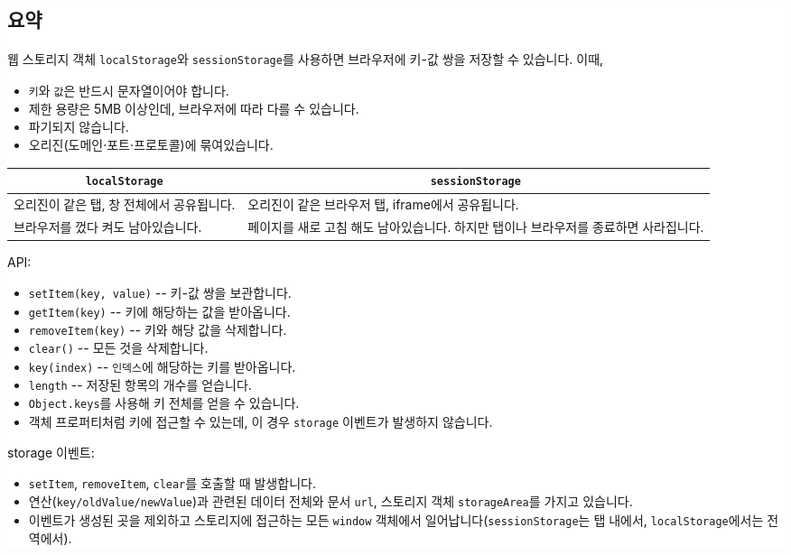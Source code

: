 ## 요약

웹 스토리지 객체 `localStorage`와 `sessionStorage`를 사용하면 브라우저에 키-값 쌍을 저장할 수 있습니다. 이때,
- `키`와 `값`은 반드시 문자열이어야 합니다.
- 제한 용량은 5MB 이상인데, 브라우저에 따라 다를 수 있습니다.
- 파기되지 않습니다.
- 오리진(도메인·포트·프로토콜)에 묶여있습니다.

| `localStorage` | `sessionStorage` |
|--------------|--------------|
| 오리진이 같은 탭, 창 전체에서 공유됩니다. | 오리진이 같은 브라우저 탭, iframe에서 공유됩니다. |
| 브라우저를 껐다 켜도 남아있습니다. | 페이지를 새로 고침 해도 남아있습니다. 하지만 탭이나 브라우저를 종료하면 사라집니다. |

API:

- `setItem(key, value)` -- 키-값 쌍을 보관합니다.
- `getItem(key)` -- 키에 해당하는 값을 받아옵니다.
- `removeItem(key)` -- 키와 해당 값을 삭제합니다.
- `clear()` -- 모든 것을 삭제합니다.
- `key(index)` -- `인덱스`에 해당하는 키를 받아옵니다.
- `length` -- 저장된 항목의 개수를 얻습니다.
- `Object.keys`를 사용해 키 전체를 얻을 수 있습니다.
- 객체 프로퍼티처럼 키에 접근할 수 있는데, 이 경우 `storage` 이벤트가 발생하지 않습니다.

storage 이벤트:

- `setItem`, `removeItem`, `clear`를 호출할 때 발생합니다.
- 연산(`key/oldValue/newValue`)과 관련된 데이터 전체와 문서 `url`, 스토리지 객체 `storageArea`를 가지고 있습니다.
- 이벤트가 생성된 곳을 제외하고 스토리지에 접근하는 모든 `window` 객체에서 일어납니다(`sessionStorage`는 탭 내에서, `localStorage`에서는 전역에서).
